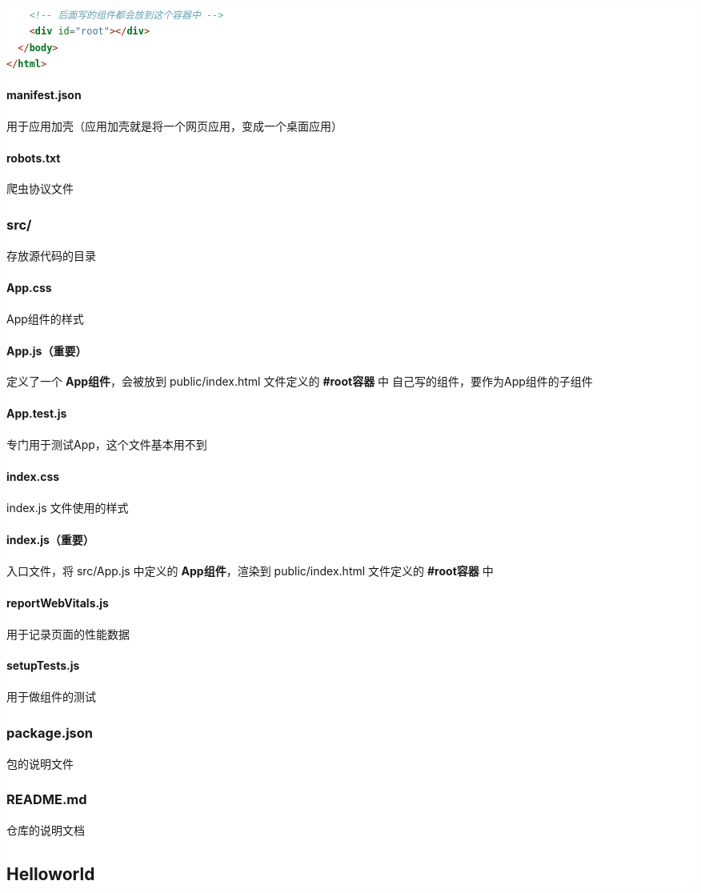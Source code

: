 ```html
    <!-- 后面写的组件都会放到这个容器中 -->
    <div id="root"></div>
  </body>
</html>
```

#### manifest.json

用于应用加壳（应用加壳就是将一个网页应用，变成一个桌面应用）

#### robots.txt

爬虫协议文件

### src/

存放源代码的目录

#### App.css

App组件的样式

#### App.js（重要）

定义了一个 **App组件**，会被放到 public/index.html 文件定义的 **#root容器** 中
自己写的组件，要作为App组件的子组件

#### App.test.js

专门用于测试App，这个文件基本用不到

#### index.css

index.js 文件使用的样式

#### index.js（重要）

入口文件，将 src/App.js 中定义的 **App组件**，渲染到 public/index.html 文件定义的 **#root容器** 中

#### reportWebVitals.js

用于记录页面的性能数据

#### setupTests.js

用于做组件的测试

### package.json

包的说明文件

### README.md

仓库的说明文档

## Helloworld
